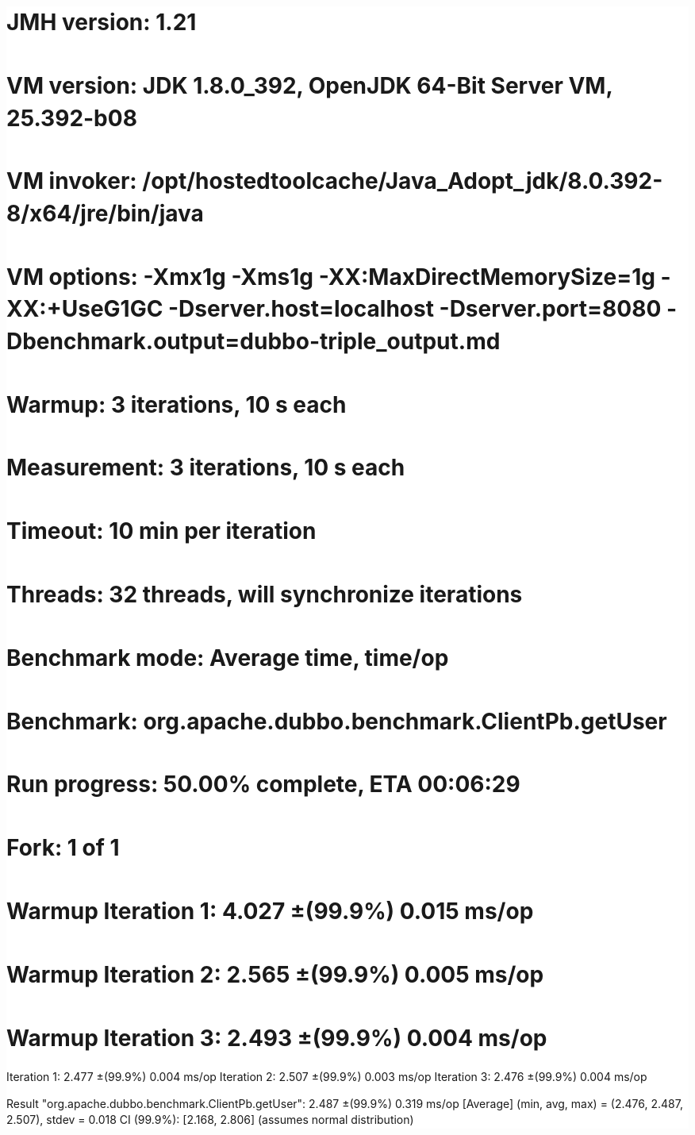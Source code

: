 
# JMH version: 1.21
# VM version: JDK 1.8.0_392, OpenJDK 64-Bit Server VM, 25.392-b08
# VM invoker: /opt/hostedtoolcache/Java_Adopt_jdk/8.0.392-8/x64/jre/bin/java
# VM options: -Xmx1g -Xms1g -XX:MaxDirectMemorySize=1g -XX:+UseG1GC -Dserver.host=localhost -Dserver.port=8080 -Dbenchmark.output=dubbo-triple_output.md
# Warmup: 3 iterations, 10 s each
# Measurement: 3 iterations, 10 s each
# Timeout: 10 min per iteration
# Threads: 32 threads, will synchronize iterations
# Benchmark mode: Average time, time/op
# Benchmark: org.apache.dubbo.benchmark.ClientPb.getUser

# Run progress: 50.00% complete, ETA 00:06:29
# Fork: 1 of 1
# Warmup Iteration   1: 4.027 ±(99.9%) 0.015 ms/op
# Warmup Iteration   2: 2.565 ±(99.9%) 0.005 ms/op
# Warmup Iteration   3: 2.493 ±(99.9%) 0.004 ms/op
Iteration   1: 2.477 ±(99.9%) 0.004 ms/op
Iteration   2: 2.507 ±(99.9%) 0.003 ms/op
Iteration   3: 2.476 ±(99.9%) 0.004 ms/op


Result "org.apache.dubbo.benchmark.ClientPb.getUser":
  2.487 ±(99.9%) 0.319 ms/op [Average]
  (min, avg, max) = (2.476, 2.487, 2.507), stdev = 0.018
  CI (99.9%): [2.168, 2.806] (assumes normal distribution)
